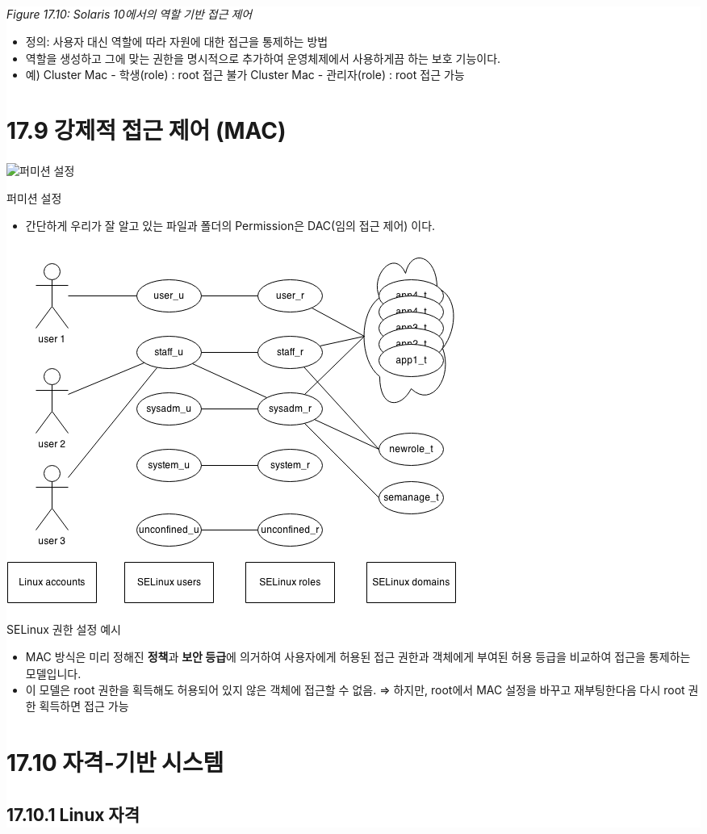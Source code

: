 *Figure 17.10: Solaris 10에서의 역할 기반 접근 제어*

- 정의: 사용자 대신 역할에 따라 자원에 대한 접근을 통제하는 방법
- 역할을 생성하고 그에 맞는 권한을 명시적으로 추가하여 운영체제에서 사용하게끔 하는 보호 기능이다.
- 예) Cluster Mac - 학생(role) : root 접근 불가
     Cluster Mac - 관리자(role) : root 접근 가능

# 17.9 강제적 접근 제어 (MAC)

![퍼미션 설정](https://i.ytimg.com/vi/ITagFeCstEA/maxresdefault.jpg)

퍼미션 설정

- 간단하게 우리가 잘 알고 있는 파일과 폴더의 Permission은 DAC(임의 접근 제어) 이다.

![SELinux 권한 설정 예시](../images/ch17/Untitled%208.png)

SELinux 권한 설정 예시

- MAC 방식은 미리 정해진 **정책**과 **보안 등급**에 의거하여 사용자에게 허용된 접근 권한과 객체에게 부여된 허용 등급을 비교하여 접근을 통제하는 모델입니다.
- 이 모델은 root 권한을 획득해도 허용되어 있지 않은 객체에 접근할 수 없음.
⇒ 하지만, root에서 MAC 설정을 바꾸고 재부팅한다음 다시 root 권한 획득하면 접근 가능

# 17.10  자격-기반 시스템

## 17.10.1 Linux 자격
